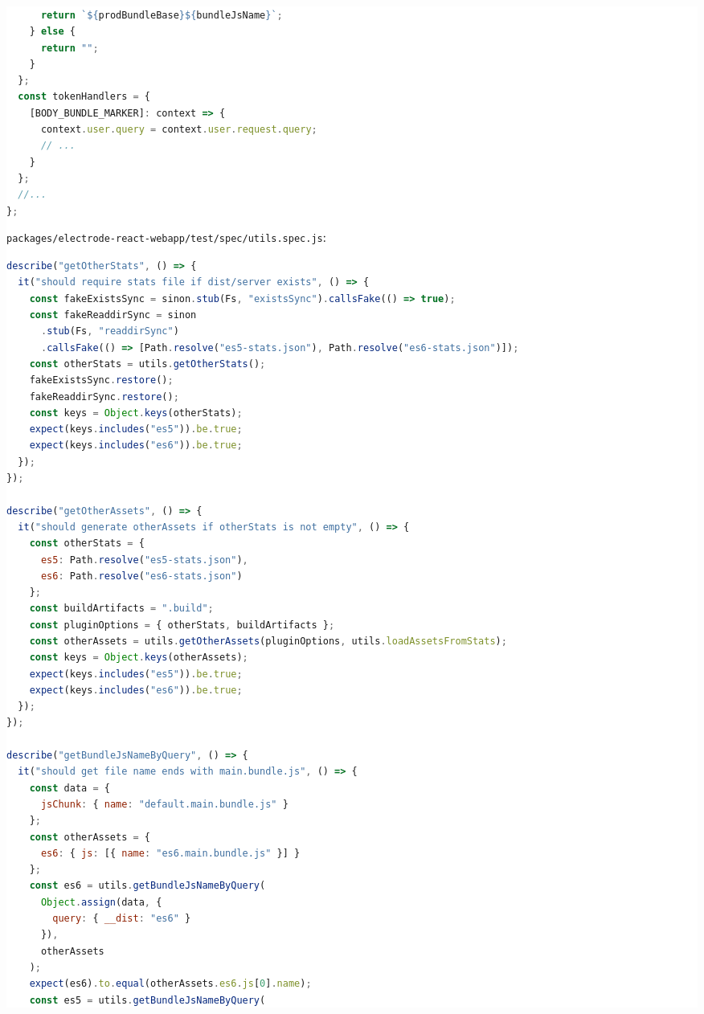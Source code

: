 ```js
      return `${prodBundleBase}${bundleJsName}`;
    } else {
      return "";
    }
  };
  const tokenHandlers = {
    [BODY_BUNDLE_MARKER]: context => {
      context.user.query = context.user.request.query;
      // ...
    }
  };
  //...
};
```

`packages/electrode-react-webapp/test/spec/utils.spec.js`:

```js
describe("getOtherStats", () => {
  it("should require stats file if dist/server exists", () => {
    const fakeExistsSync = sinon.stub(Fs, "existsSync").callsFake(() => true);
    const fakeReaddirSync = sinon
      .stub(Fs, "readdirSync")
      .callsFake(() => [Path.resolve("es5-stats.json"), Path.resolve("es6-stats.json")]);
    const otherStats = utils.getOtherStats();
    fakeExistsSync.restore();
    fakeReaddirSync.restore();
    const keys = Object.keys(otherStats);
    expect(keys.includes("es5")).be.true;
    expect(keys.includes("es6")).be.true;
  });
});

describe("getOtherAssets", () => {
  it("should generate otherAssets if otherStats is not empty", () => {
    const otherStats = {
      es5: Path.resolve("es5-stats.json"),
      es6: Path.resolve("es6-stats.json")
    };
    const buildArtifacts = ".build";
    const pluginOptions = { otherStats, buildArtifacts };
    const otherAssets = utils.getOtherAssets(pluginOptions, utils.loadAssetsFromStats);
    const keys = Object.keys(otherAssets);
    expect(keys.includes("es5")).be.true;
    expect(keys.includes("es6")).be.true;
  });
});

describe("getBundleJsNameByQuery", () => {
  it("should get file name ends with main.bundle.js", () => {
    const data = {
      jsChunk: { name: "default.main.bundle.js" }
    };
    const otherAssets = {
      es6: { js: [{ name: "es6.main.bundle.js" }] }
    };
    const es6 = utils.getBundleJsNameByQuery(
      Object.assign(data, {
        query: { __dist: "es6" }
      }),
      otherAssets
    );
    expect(es6).to.equal(otherAssets.es6.js[0].name);
    const es5 = utils.getBundleJsNameByQuery(
```
